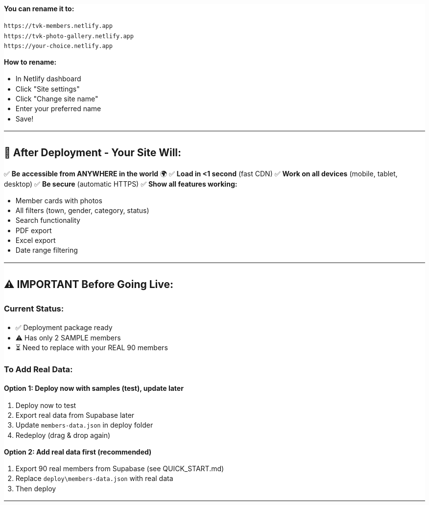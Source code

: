 **You can rename it to:**
```
https://tvk-members.netlify.app
https://tvk-photo-gallery.netlify.app
https://your-choice.netlify.app
```

**How to rename:**
- In Netlify dashboard
- Click "Site settings"
- Click "Change site name"
- Enter your preferred name
- Save!

---

## 📱 After Deployment - Your Site Will:

✅ **Be accessible from ANYWHERE in the world** 🌍
✅ **Load in <1 second** (fast CDN)
✅ **Work on all devices** (mobile, tablet, desktop)
✅ **Be secure** (automatic HTTPS)
✅ **Show all features working:**
   - Member cards with photos
   - All filters (town, gender, category, status)
   - Search functionality
   - PDF export
   - Excel export
   - Date range filtering

---

## ⚠️ IMPORTANT Before Going Live:

### Current Status:
- ✅ Deployment package ready
- ⚠️ Has only 2 SAMPLE members
- ⏳ Need to replace with your REAL 90 members

### To Add Real Data:

**Option 1: Deploy now with samples (test), update later**
1. Deploy now to test
2. Export real data from Supabase later
3. Update `members-data.json` in deploy folder
4. Redeploy (drag & drop again)

**Option 2: Add real data first (recommended)**
1. Export 90 real members from Supabase (see QUICK_START.md)
2. Replace `deploy\members-data.json` with real data
3. Then deploy

---